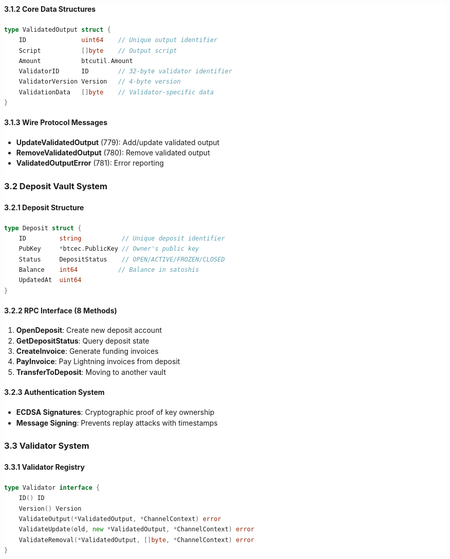 #### 3.1.2 Core Data Structures
```go
type ValidatedOutput struct {
    ID               uint64    // Unique output identifier
    Script           []byte    // Output script
    Amount           btcutil.Amount
    ValidatorID      ID        // 32-byte validator identifier
    ValidatorVersion Version   // 4-byte version
    ValidationData   []byte    // Validator-specific data
}
```

#### 3.1.3 Wire Protocol Messages
- **UpdateValidatedOutput** (779): Add/update validated output
- **RemoveValidatedOutput** (780): Remove validated output
- **ValidatedOutputError** (781): Error reporting

### 3.2 Deposit Vault System

#### 3.2.1 Deposit Structure
```go
type Deposit struct {
    ID         string           // Unique deposit identifier
    PubKey     *btcec.PublicKey // Owner's public key
    Status     DepositStatus    // OPEN/ACTIVE/FROZEN/CLOSED
    Balance    int64           // Balance in satoshis
    UpdatedAt  uint64
}
```

#### 3.2.2 RPC Interface (8 Methods)
1. **OpenDeposit**: Create new deposit account
2. **GetDepositStatus**: Query deposit state
3. **CreateInvoice**: Generate funding invoices
4. **PayInvoice**: Pay Lightning invoices from deposit
5. **TransferToDeposit**: Moving to another vault

#### 3.2.3 Authentication System
- **ECDSA Signatures**: Cryptographic proof of key ownership
- **Message Signing**: Prevents replay attacks with timestamps

### 3.3 Validator System

#### 3.3.1 Validator Registry
```go
type Validator interface {
    ID() ID
    Version() Version
    ValidateOutput(*ValidatedOutput, *ChannelContext) error
    ValidateUpdate(old, new *ValidatedOutput, *ChannelContext) error
    ValidateRemoval(*ValidatedOutput, []byte, *ChannelContext) error
}
```
